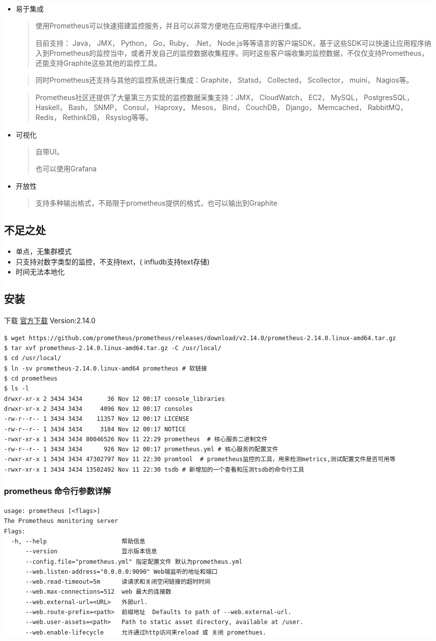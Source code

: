 * 易于集成

  > 使用Prometheus可以快速搭建监控服务，并且可以非常方便地在应用程序中进行集成。
  >
  > 目前支持： Java， JMX， Python， Go，Ruby， .Net， Node.js等等语言的客户端SDK，基于这些SDK可以快速让应用程序纳入到Prometheus的监控当中，或者开发自己的监控数据收集程序。同时这些客户端收集的监控数据，不仅仅支持Prometheus，还能支持Graphite这些其他的监控工具。

  >  同时Prometheus还支持与其他的监控系统进行集成：Graphite， Statsd， Collected， Scollector， muini， Nagios等。

  > Prometheus社区还提供了大量第三方实现的监控数据采集支持：JMX， CloudWatch， EC2， MySQL， PostgresSQL， Haskell， Bash， SNMP， Consul， Haproxy， Mesos， Bind， CouchDB， Django， Memcached， RabbitMQ， Redis， RethinkDB， Rsyslog等等。

* 可视化

  > 自带UI。
  >
  > 也可以使用Grafana

* 开放性

  > 支持多种输出格式，不局限于prometheus提供的格式，也可以输出到Graphite

## 不足之处

* 单点，无集群模式
* 只支持对数字类型的监控，不支持text，( infludb支持text存储)
* 时间无法本地化



## 安装

下载  [官方下载](https://prometheus.io/download/)  Version:2.14.0 

```shell
$ wget https://github.com/prometheus/prometheus/releases/download/v2.14.0/prometheus-2.14.0.linux-amd64.tar.gz
$ tar xvf prometheus-2.14.0.linux-amd64.tar.gz -C /usr/local/
$ cd /usr/local/
$ ln -sv prometheus-2.14.0.linux-amd64 prometheus # 软链接
$ cd prometheus
$ ls -l
drwxr-xr-x 2 3434 3434       36 Nov 12 00:17 console_libraries
drwxr-xr-x 2 3434 3434     4096 Nov 12 00:17 consoles
-rw-r--r-- 1 3434 3434    11357 Nov 12 00:17 LICENSE
-rw-r--r-- 1 3434 3434     3184 Nov 12 00:17 NOTICE
-rwxr-xr-x 1 3434 3434 80046526 Nov 11 22:29 prometheus  # 核心服务二进制文件
-rw-r--r-- 1 3434 3434      926 Nov 12 00:17 prometheus.yml # 核心服务的配置文件
-rwxr-xr-x 1 3434 3434 47302797 Nov 11 22:30 promtool  # prometheus监控的工具，用来检测metrics,测试配置文件是否可用等
-rwxr-xr-x 1 3434 3434 13502492 Nov 11 22:30 tsdb # 新增加的一个查看和压测tsdb的命令行工具
```

### prometheus 命令行参数详解

```shell
usage: prometheus [<flags>]
The Prometheus monitoring server
Flags:
  -h, --help                     帮助信息
      --version                  显示版本信息
      --config.file="prometheus.yml" 指定配置文件 默认为prometheus.yml 
      --web.listen-address="0.0.0.0:9090" Web端监听的地址和端口
      --web.read-timeout=5m      读请求和关闭空闲链接的超时时间 
      --web.max-connections=512  web 最大的连接数
      --web.external-url=<URL>   外部url.
      --web.route-prefix=<path>  前缀地址  Defaults to path of --web.external-url.
      --web.user-assets=<path>   Path to static asset directory, available at /user.
      --web.enable-lifecycle     允许通过http访问来reload 或 关闭 promethues.
```